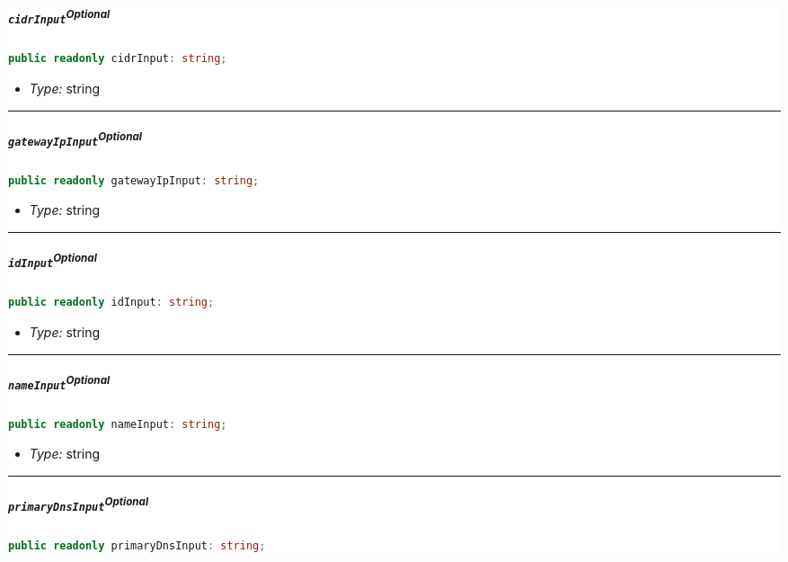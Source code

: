 ##### `cidrInput`<sup>Optional</sup> <a name="cidrInput" id="@cdktf/provider-opentelekomcloud.dataOpentelekomcloudVpcSubnetV1.DataOpentelekomcloudVpcSubnetV1.property.cidrInput"></a>

```typescript
public readonly cidrInput: string;
```

- *Type:* string

---

##### `gatewayIpInput`<sup>Optional</sup> <a name="gatewayIpInput" id="@cdktf/provider-opentelekomcloud.dataOpentelekomcloudVpcSubnetV1.DataOpentelekomcloudVpcSubnetV1.property.gatewayIpInput"></a>

```typescript
public readonly gatewayIpInput: string;
```

- *Type:* string

---

##### `idInput`<sup>Optional</sup> <a name="idInput" id="@cdktf/provider-opentelekomcloud.dataOpentelekomcloudVpcSubnetV1.DataOpentelekomcloudVpcSubnetV1.property.idInput"></a>

```typescript
public readonly idInput: string;
```

- *Type:* string

---

##### `nameInput`<sup>Optional</sup> <a name="nameInput" id="@cdktf/provider-opentelekomcloud.dataOpentelekomcloudVpcSubnetV1.DataOpentelekomcloudVpcSubnetV1.property.nameInput"></a>

```typescript
public readonly nameInput: string;
```

- *Type:* string

---

##### `primaryDnsInput`<sup>Optional</sup> <a name="primaryDnsInput" id="@cdktf/provider-opentelekomcloud.dataOpentelekomcloudVpcSubnetV1.DataOpentelekomcloudVpcSubnetV1.property.primaryDnsInput"></a>

```typescript
public readonly primaryDnsInput: string;
```

